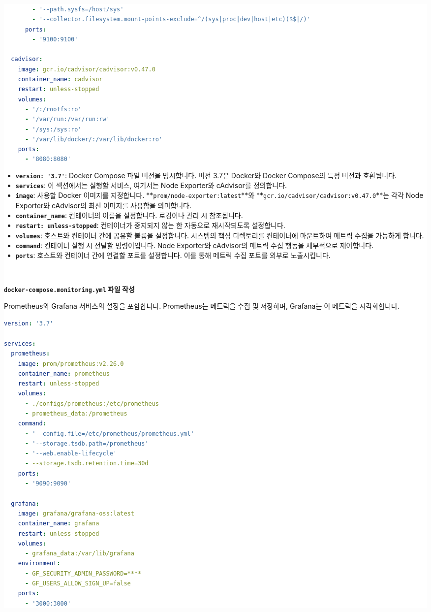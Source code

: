 ```yaml
        - '--path.sysfs=/host/sys'
        - '--collector.filesystem.mount-points-exclude=^/(sys|proc|dev|host|etc)($$|/)'
      ports:
        - '9100:9100'

  cadvisor:
    image: gcr.io/cadvisor/cadvisor:v0.47.0
    container_name: cadvisor
    restart: unless-stopped
    volumes:
      - '/:/rootfs:ro'
      - '/var/run:/var/run:rw'
      - '/sys:/sys:ro'
      - '/var/lib/docker/:/var/lib/docker:ro'
    ports:
      - '8080:8080'
```

- **`version: '3.7'`**: Docker Compose 파일 버전을 명시합니다. 버전 3.7은 Docker와 Docker Compose의 특정 버전과 호환됩니다.
- **`services`**: 이 섹션에서는 실행할 서비스, 여기서는 Node Exporter와 cAdvisor를 정의합니다.
- **`image`**: 사용할 Docker 이미지를 지정합니다. **`prom/node-exporter:latest`**와 **`gcr.io/cadvisor/cadvisor:v0.47.0`**는 각각 Node Exporter와 cAdvisor의 최신 이미지를 사용함을 의미합니다.
- **`container_name`**: 컨테이너의 이름을 설정합니다. 로깅이나 관리 시 참조됩니다.
- **`restart: unless-stopped`**: 컨테이너가 중지되지 않는 한 자동으로 재시작되도록 설정합니다.
- **`volumes`**: 호스트와 컨테이너 간에 공유할 볼륨을 설정합니다. 시스템의 핵심 디렉토리를 컨테이너에 마운트하여 메트릭 수집을 가능하게 합니다.
- **`command`**: 컨테이너 실행 시 전달할 명령어입니다. Node Exporter와 cAdvisor의 메트릭 수집 행동을 세부적으로 제어합니다.
- **`ports`**: 호스트와 컨테이너 간에 연결할 포트를 설정합니다. 이를 통해 메트릭 수집 포트를 외부로 노출시킵니다.

<br>

**`docker-compose.monitoring.yml` 파일 작성**

Prometheus와 Grafana 서비스의 설정을 포함합니다. Prometheus는 메트릭을 수집 및 저장하며, Grafana는 이 메트릭을 시각화합니다.

```yaml
version: '3.7'

services:
  prometheus:
    image: prom/prometheus:v2.26.0
    container_name: prometheus
    restart: unless-stopped
    volumes:
      - ./configs/prometheus:/etc/prometheus
      - prometheus_data:/prometheus
    command:
      - '--config.file=/etc/prometheus/prometheus.yml'
      - '--storage.tsdb.path=/prometheus'
      - '--web.enable-lifecycle'
      - --storage.tsdb.retention.time=30d
    ports:
      - '9090:9090'

  grafana:
    image: grafana/grafana-oss:latest
    container_name: grafana
    restart: unless-stopped
    volumes:
      - grafana_data:/var/lib/grafana
    environment:
      - GF_SECURITY_ADMIN_PASSWORD=****
      - GF_USERS_ALLOW_SIGN_UP=false
    ports:
      - '3000:3000'

```